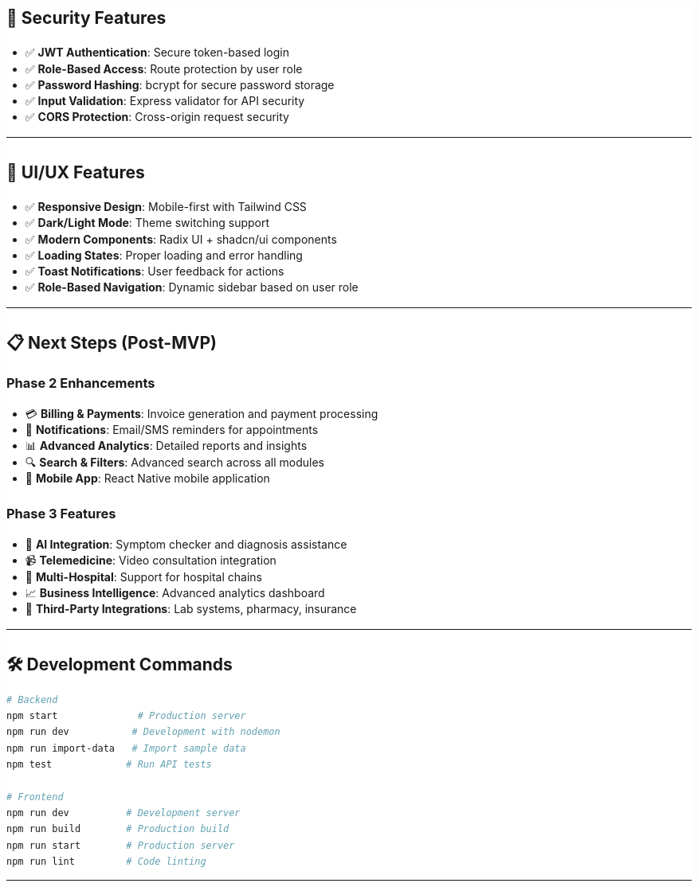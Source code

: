 
## 🔐 **Security Features**

- ✅ **JWT Authentication**: Secure token-based login
- ✅ **Role-Based Access**: Route protection by user role
- ✅ **Password Hashing**: bcrypt for secure password storage
- ✅ **Input Validation**: Express validator for API security
- ✅ **CORS Protection**: Cross-origin request security

---

## 🎨 **UI/UX Features**

- ✅ **Responsive Design**: Mobile-first with Tailwind CSS
- ✅ **Dark/Light Mode**: Theme switching support
- ✅ **Modern Components**: Radix UI + shadcn/ui components
- ✅ **Loading States**: Proper loading and error handling
- ✅ **Toast Notifications**: User feedback for actions
- ✅ **Role-Based Navigation**: Dynamic sidebar based on user role

---

## 📋 **Next Steps (Post-MVP)**

### **Phase 2 Enhancements**
- 💳 **Billing & Payments**: Invoice generation and payment processing
- 📧 **Notifications**: Email/SMS reminders for appointments
- 📊 **Advanced Analytics**: Detailed reports and insights
- 🔍 **Search & Filters**: Advanced search across all modules
- 📱 **Mobile App**: React Native mobile application

### **Phase 3 Features**
- 🤖 **AI Integration**: Symptom checker and diagnosis assistance
- 📹 **Telemedicine**: Video consultation integration
- 🏥 **Multi-Hospital**: Support for hospital chains
- 📈 **Business Intelligence**: Advanced analytics dashboard
- 🔗 **Third-Party Integrations**: Lab systems, pharmacy, insurance

---

## 🛠️ **Development Commands**

```bash
# Backend
npm start              # Production server
npm run dev           # Development with nodemon
npm run import-data   # Import sample data
npm test             # Run API tests

# Frontend  
npm run dev          # Development server
npm run build        # Production build
npm run start        # Production server
npm run lint         # Code linting
```

---